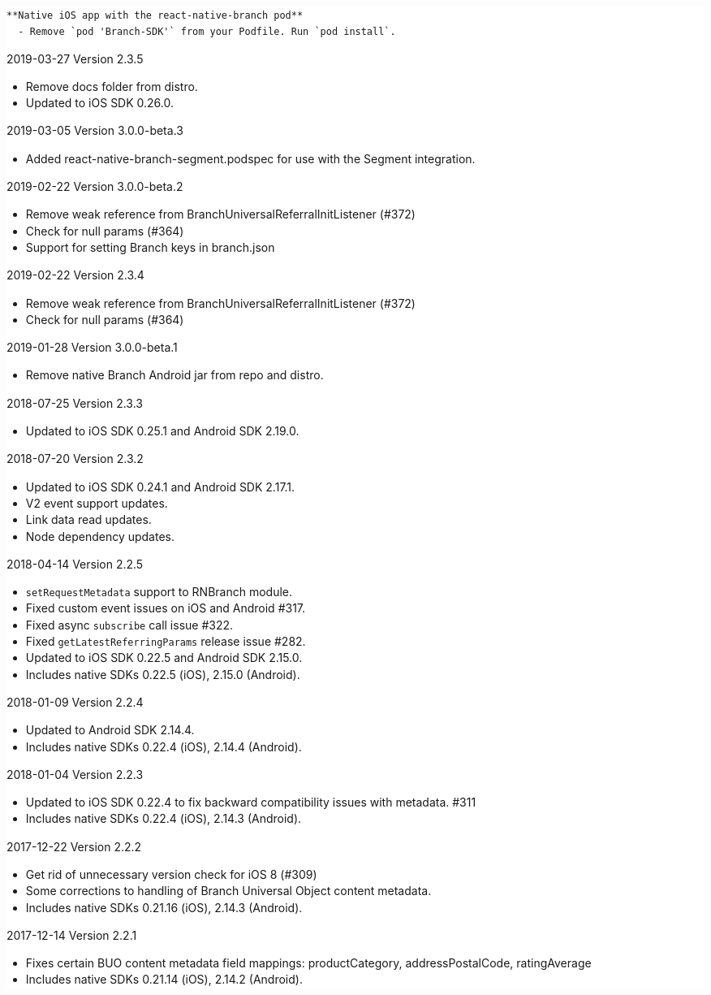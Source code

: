     **Native iOS app with the react-native-branch pod**
      - Remove `pod 'Branch-SDK'` from your Podfile. Run `pod install`.

2019-03-27  Version 2.3.5
  * Remove docs folder from distro.
  * Updated to iOS SDK 0.26.0.

2019-03-05  Version 3.0.0-beta.3
  * Added react-native-branch-segment.podspec for use with the Segment integration.

2019-02-22  Version 3.0.0-beta.2
  * Remove weak reference from BranchUniversalReferralInitListener (#372)
  * Check for null params (#364)
  * Support for setting Branch keys in branch.json

2019-02-22  Version 2.3.4
  * Remove weak reference from BranchUniversalReferralInitListener (#372)
  * Check for null params (#364)

2019-01-28  Version 3.0.0-beta.1
  * Remove native Branch Android jar from repo and distro.

2018-07-25  Version 2.3.3
  * Updated to iOS SDK 0.25.1 and Android SDK 2.19.0.

2018-07-20  Version 2.3.2
  * Updated to iOS SDK 0.24.1 and Android SDK 2.17.1.
  * V2 event support updates.
  * Link data read updates.
  * Node dependency updates.

2018-04-14  Version 2.2.5
  * `setRequestMetadata` support to RNBranch module.
  * Fixed custom event issues on iOS and Android #317.
  * Fixed async `subscribe` call issue #322.
  * Fixed `getLatestReferringParams` release issue #282.
  * Updated to iOS SDK 0.22.5 and Android SDK 2.15.0.
  * Includes native SDKs 0.22.5 (iOS), 2.15.0 (Android).

2018-01-09  Version 2.2.4
  * Updated to Android SDK 2.14.4.
  * Includes native SDKs 0.22.4 (iOS), 2.14.4 (Android).

2018-01-04  Version 2.2.3
  * Updated to iOS SDK 0.22.4 to fix backward compatibility issues with metadata. #311
  * Includes native SDKs 0.22.4 (iOS), 2.14.3 (Android).

2017-12-22  Version 2.2.2
  * Get rid of unnecessary version check for iOS 8 (#309)
  * Some corrections to handling of Branch Universal Object content metadata.
  * Includes native SDKs 0.21.16 (iOS), 2.14.3 (Android).

2017-12-14  Version 2.2.1
  * Fixes certain BUO content metadata field mappings: productCategory, addressPostalCode, ratingAverage
  * Includes native SDKs 0.21.14 (iOS), 2.14.2 (Android).
